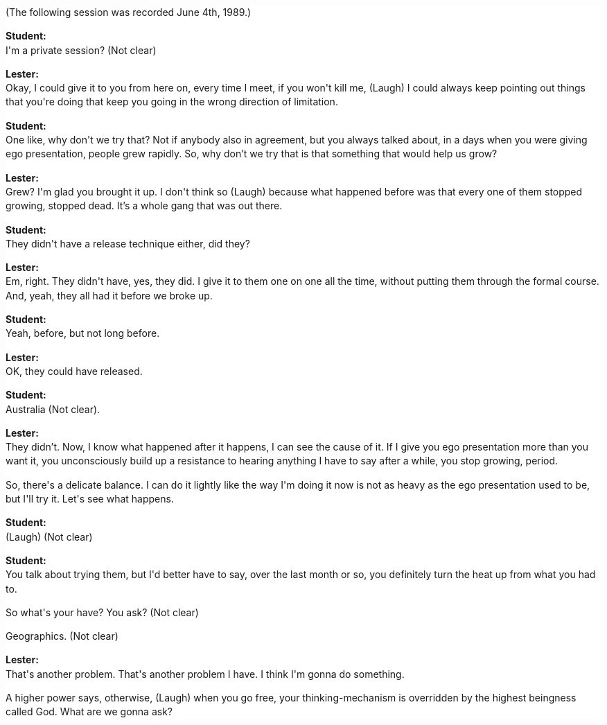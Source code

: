 (The following session was recorded June 4th, 1989.)

**Student:**  
I'm a private session? (Not clear)

**Lester:**  
Okay, I could give it to you from here on, every time I meet, if you won't kill me, (Laugh) I could always keep pointing out things that you're doing that keep you going in the wrong direction of limitation.

**Student:**  
One like, why don't we try that? Not if anybody also in agreement, but you always talked about, in a days when you were giving ego presentation, people grew rapidly. So, why don’t we try that is that something that would help us grow?

**Lester:**  
Grew? I'm glad you brought it up. I don't think so (Laugh) because what happened before was that every one of them stopped growing, stopped dead. It’s a whole gang that was out there.

**Student:**  
They didn't have a release technique either, did they?

**Lester:**  
Em, right. They didn't have, yes, they did. I give it to them one on one all the time, without putting them through the formal course. And, yeah, they all had it before we broke up.

**Student:**  
Yeah, before, but not long before. 

**Lester:**  
OK, they could have released. 

**Student:**  
Australia (Not clear).

**Lester:**  
They didn’t. Now, I know what happened after it happens, I can see the cause of it. If I give you ego presentation more than you want it, you unconsciously build up a resistance to hearing anything I have to say after a while, you stop growing, period.

So, there's a delicate balance. I can do it lightly like the way I'm doing it now is not as heavy as the ego presentation used to be, but I'll try it. Let's see what happens. 

**Student:**  
(Laugh) (Not clear)

**Student:**  
You talk about trying them, but I'd better have to say, over the last month or so, you definitely turn the heat up from what you had to.

So what's your have? You ask? (Not clear)

Geographics. (Not clear)

**Lester:**  
That's another problem. That's another problem I have. I think I'm gonna do something.

A higher power says, otherwise, (Laugh) when you go free, your thinking-mechanism is overridden by the highest beingness called God. What are we gonna ask?
